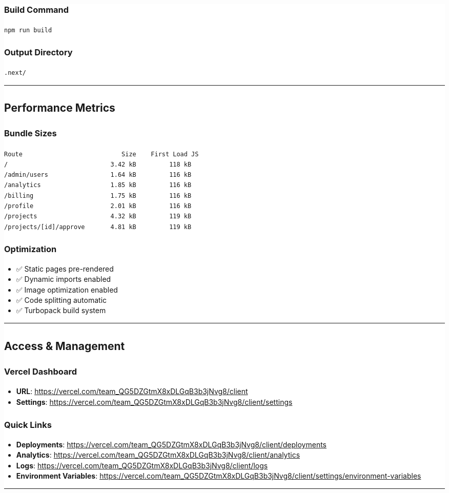 ### Build Command
```bash
npm run build
```

### Output Directory
```
.next/
```

---

## Performance Metrics

### Bundle Sizes
```
Route                           Size    First Load JS
/                            3.42 kB         118 kB
/admin/users                 1.64 kB         116 kB
/analytics                   1.85 kB         116 kB
/billing                     1.75 kB         116 kB
/profile                     2.01 kB         116 kB
/projects                    4.32 kB         119 kB
/projects/[id]/approve       4.81 kB         119 kB
```

### Optimization
- ✅ Static pages pre-rendered
- ✅ Dynamic imports enabled
- ✅ Image optimization enabled
- ✅ Code splitting automatic
- ✅ Turbopack build system

---

## Access & Management

### Vercel Dashboard
- **URL**: https://vercel.com/team_QG5DZGtmX8xDLGqB3b3jNvg8/client
- **Settings**: https://vercel.com/team_QG5DZGtmX8xDLGqB3b3jNvg8/client/settings

### Quick Links
- **Deployments**: https://vercel.com/team_QG5DZGtmX8xDLGqB3b3jNvg8/client/deployments
- **Analytics**: https://vercel.com/team_QG5DZGtmX8xDLGqB3b3jNvg8/client/analytics
- **Logs**: https://vercel.com/team_QG5DZGtmX8xDLGqB3b3jNvg8/client/logs
- **Environment Variables**: https://vercel.com/team_QG5DZGtmX8xDLGqB3b3jNvg8/client/settings/environment-variables

---
